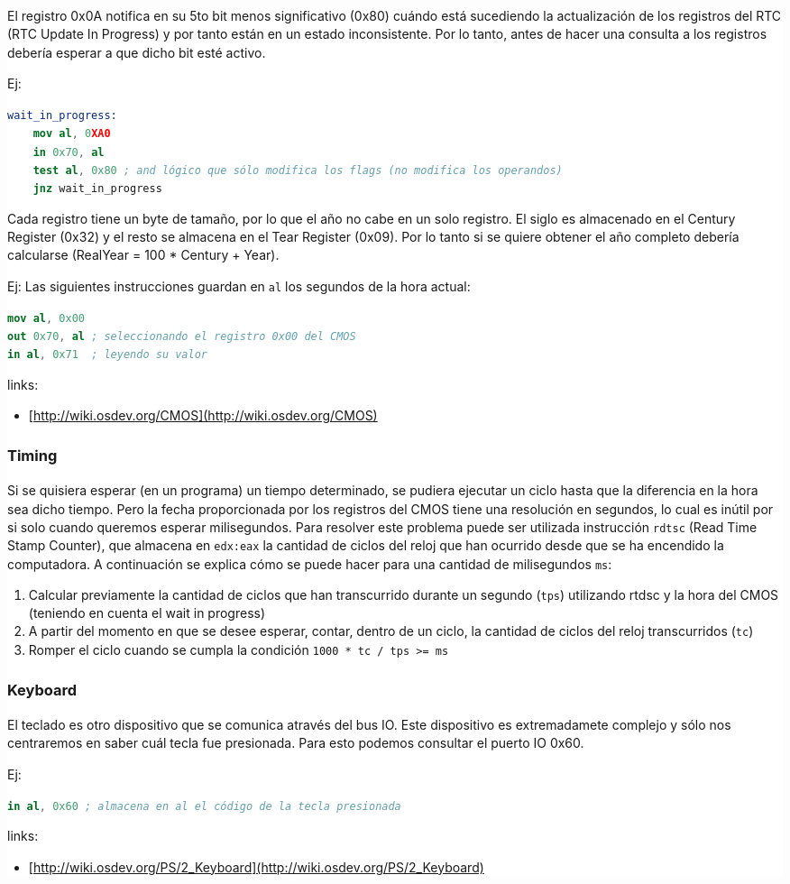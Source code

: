 El registro 0x0A notifica en su 5to bit menos significativo (0x80) cuándo está sucediendo la actualización de los registros del RTC (RTC Update In Progress) y por tanto están en un estado inconsistente. Por lo tanto, antes de hacer una consulta a los registros debería
esperar a que dicho bit esté activo.

Ej:
```nasm
wait_in_progress:
    mov al, 0XA0
    in 0x70, al
    test al, 0x80 ; and lógico que sólo modifica los flags (no modifica los operandos)
    jnz wait_in_progress
```

Cada registro tiene un byte de tamaño, por lo que el año no cabe en un solo registro. El siglo es almacenado en el Century Register (0x32) y el resto se almacena en el Tear Register (0x09). Por lo tanto si se quiere obtener el año completo debería calcularse (RealYear = 100 * Century + Year).

Ej: 
Las siguientes instrucciones guardan en `al` los segundos de la hora actual:
```nasm
mov al, 0x00
out 0x70, al ; seleccionando el registro 0x00 del CMOS
in al, 0x71  ; leyendo su valor
```
links:
*   [http://wiki.osdev.org/CMOS](http://wiki.osdev.org/CMOS)


### Timing
Si se quisiera esperar (en un programa) un tiempo determinado, se pudiera ejecutar un ciclo hasta que la diferencia en la hora sea dicho tiempo. Pero la fecha proporcionada por los registros del CMOS tiene una resolución en segundos, lo cual es inútil por si solo cuando queremos esperar milisegundos. Para resolver este problema puede ser utilizada instrucción `rdtsc` (Read Time Stamp Counter), que almacena en `edx:eax` la cantidad de ciclos del reloj que han ocurrido desde que se ha encendido la computadora. A continuación se explica cómo se puede hacer para una cantidad de milisegundos `ms`:

1. Calcular previamente la cantidad de ciclos que han transcurrido durante un segundo (`tps`) utilizando rtdsc y la hora del CMOS (teniendo en cuenta el wait in progress)
2. A partir del momento en que se desee esperar, contar, dentro de un ciclo, la cantidad de ciclos del reloj transcurridos (`tc`)
3. Romper el ciclo cuando se cumpla la condición `1000 * tc / tps >= ms`


### Keyboard
El teclado es otro dispositivo que se comunica através del bus IO. Este dispositivo es extremadamete complejo y sólo nos centraremos en saber cuál tecla fue presionada. Para esto podemos consultar el puerto IO 0x60.

Ej:
```nasm
in al, 0x60 ; almacena en al el código de la tecla presionada
```

links:
*   [http://wiki.osdev.org/PS/2_Keyboard](http://wiki.osdev.org/PS/2_Keyboard)
